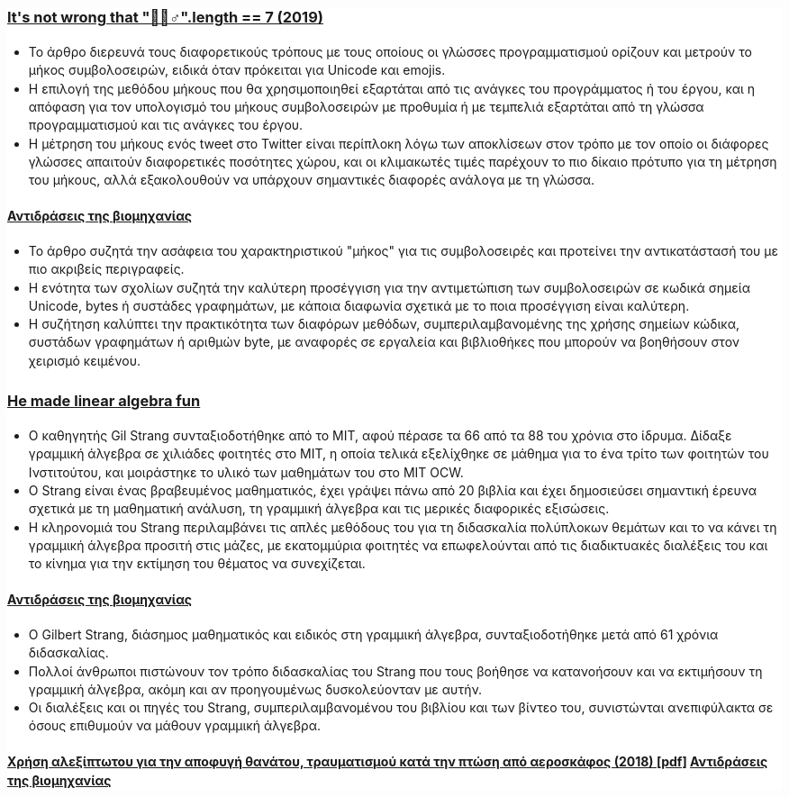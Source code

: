 ### [It's not wrong that "🤦🏼♂".length == 7 (2019)](https://hsivonen.fi/string-length/)

- Το άρθρο διερευνά τους διαφορετικούς τρόπους με τους οποίους οι γλώσσες προγραμματισμού ορίζουν και μετρούν το μήκος συμβολοσειρών, ειδικά όταν πρόκειται για Unicode και emojis.
- Η επιλογή της μεθόδου μήκους που θα χρησιμοποιηθεί εξαρτάται από τις ανάγκες του προγράμματος ή του έργου, και η απόφαση για τον υπολογισμό του μήκους συμβολοσειρών με προθυμία ή με τεμπελιά εξαρτάται από τη γλώσσα προγραμματισμού και τις ανάγκες του έργου.
- Η μέτρηση του μήκους ενός tweet στο Twitter είναι περίπλοκη λόγω των αποκλίσεων στον τρόπο με τον οποίο οι διάφορες γλώσσες απαιτούν διαφορετικές ποσότητες χώρου, και οι κλιμακωτές τιμές παρέχουν το πιο δίκαιο πρότυπο για τη μέτρηση του μήκους, αλλά εξακολουθούν να υπάρχουν σημαντικές διαφορές ανάλογα με τη γλώσσα.

#### [Αντιδράσεις της βιομηχανίας](http://news.ycombinator.com/item?id=36159443)

- Το άρθρο συζητά την ασάφεια του χαρακτηριστικού "μήκος" για τις συμβολοσειρές και προτείνει την αντικατάστασή του με πιο ακριβείς περιγραφείς.
- Η ενότητα των σχολίων συζητά την καλύτερη προσέγγιση για την αντιμετώπιση των συμβολοσειρών σε κωδικά σημεία Unicode, bytes ή συστάδες γραφημάτων, με κάποια διαφωνία σχετικά με το ποια προσέγγιση είναι καλύτερη.
- Η συζήτηση καλύπτει την πρακτικότητα των διαφόρων μεθόδων, συμπεριλαμβανομένης της χρήσης σημείων κώδικα, συστάδων γραφημάτων ή αριθμών byte, με αναφορές σε εργαλεία και βιβλιοθήκες που μπορούν να βοηθήσουν στον χειρισμό κειμένου.

### [He made linear algebra fun](https://news.mit.edu/2023/gilbert-strang-made-linear-algebra-fun-0531)

- Ο καθηγητής Gil Strang συνταξιοδοτήθηκε από το ΜΙΤ, αφού πέρασε τα 66 από τα 88 του χρόνια στο ίδρυμα. Δίδαξε γραμμική άλγεβρα σε χιλιάδες φοιτητές στο ΜΙΤ, η οποία τελικά εξελίχθηκε σε μάθημα για το ένα τρίτο των φοιτητών του Ινστιτούτου, και μοιράστηκε το υλικό των μαθημάτων του στο MIT OCW.
- Ο Strang είναι ένας βραβευμένος μαθηματικός, έχει γράψει πάνω από 20 βιβλία και έχει δημοσιεύσει σημαντική έρευνα σχετικά με τη μαθηματική ανάλυση, τη γραμμική άλγεβρα και τις μερικές διαφορικές εξισώσεις.
- Η κληρονομιά του Strang περιλαμβάνει τις απλές μεθόδους του για τη διδασκαλία πολύπλοκων θεμάτων και το να κάνει τη γραμμική άλγεβρα προσιτή στις μάζες, με εκατομμύρια φοιτητές να επωφελούνται από τις διαδικτυακές διαλέξεις του και το κίνημα για την εκτίμηση του θέματος να συνεχίζεται.

#### [Αντιδράσεις της βιομηχανίας](http://news.ycombinator.com/item?id=36168068)

- Ο Gilbert Strang, διάσημος μαθηματικός και ειδικός στη γραμμική άλγεβρα, συνταξιοδοτήθηκε μετά από 61 χρόνια διδασκαλίας.
- Πολλοί άνθρωποι πιστώνουν τον τρόπο διδασκαλίας του Strang που τους βοήθησε να κατανοήσουν και να εκτιμήσουν τη γραμμική άλγεβρα, ακόμη και αν προηγουμένως δυσκολεύονταν με αυτήν.
- Οι διαλέξεις και οι πηγές του Strang, συμπεριλαμβανομένου του βιβλίου και των βίντεο του, συνιστώνται ανεπιφύλακτα σε όσους επιθυμούν να μάθουν γραμμική άλγεβρα.

#### [Χρήση αλεξίπτωτου για την αποφυγή θανάτου, τραυματισμού κατά την πτώση από αεροσκάφος (2018) [pdf]](https://www.bmj.com/content/bmj/363/bmj.k5094.full.pdf) [Αντιδράσεις της βιομηχανίας](http://news.ycombinator.com/item?id=36161175)
